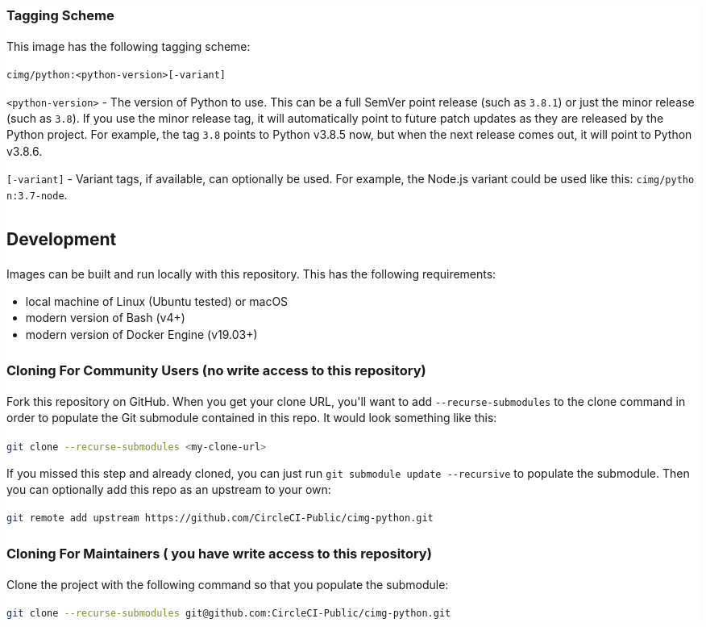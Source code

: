 ### Tagging Scheme

This image has the following tagging scheme:

```
cimg/python:<python-version>[-variant]
```

`<python-version>` - The version of Python to use.
This can be a full SemVer point release (such as `3.8.1`) or just the minor release (such as `3.8`).
If you use the minor release tag, it will automatically point to future patch updates as they are released by the Python project.
For example, the tag `3.8` points to Python v3.8.5 now, but when the next release comes out, it will point to Python v3.8.6.

`[-variant]` - Variant tags, if available, can optionally be used.
For example, the Node.js variant could be used like this: `cimg/python:3.7-node`.


## Development

Images can be built and run locally with this repository.
This has the following requirements:

- local machine of Linux (Ubuntu tested) or macOS
- modern version of Bash (v4+)
- modern version of Docker Engine (v19.03+)

### Cloning For Community Users (no write access to this repository)

Fork this repository on GitHub.
When you get your clone URL, you'll want to add `--recurse-submodules` to the clone command in order to populate the Git submodule contained in this repo.
It would look something like this:

```bash
git clone --recurse-submodules <my-clone-url>
```

If you missed this step and already cloned, you can just run `git submodule update --recursive` to populate the submodule.
Then you can optionally add this repo as an upstream to your own:

```bash
git remote add upstream https://github.com/CircleCI-Public/cimg-python.git
```

### Cloning For Maintainers ( you have write access to this repository)

Clone the project with the following command so that you populate the submodule:

```bash
git clone --recurse-submodules git@github.com:CircleCI-Public/cimg-python.git
```
